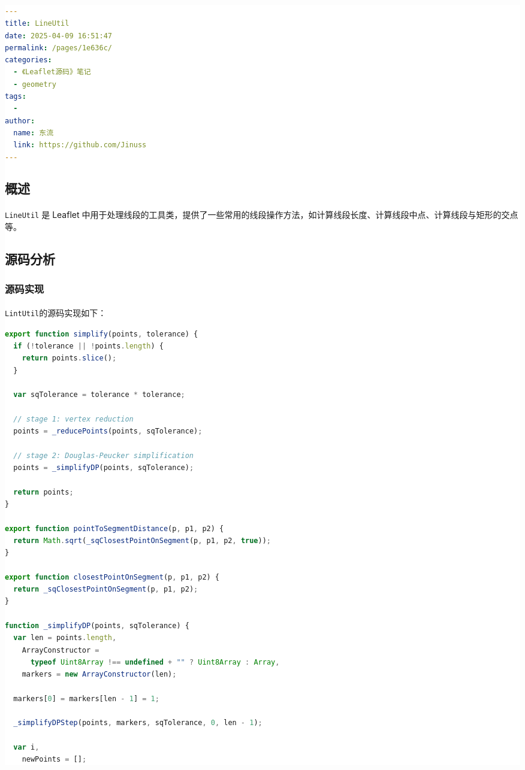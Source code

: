 ```yaml
---
title: LineUtil
date: 2025-04-09 16:51:47
permalink: /pages/1e636c/
categories:
  - 《Leaflet源码》笔记
  - geometry
tags:
  -
author:
  name: 东流
  link: https://github.com/Jinuss
---
```


## 概述

`LineUtil` 是 Leaflet 中用于处理线段的工具类，提供了一些常用的线段操作方法，如计算线段长度、计算线段中点、计算线段与矩形的交点等。

## 源码分析

### 源码实现

`LintUtil`的源码实现如下：

```js
export function simplify(points, tolerance) {
  if (!tolerance || !points.length) {
    return points.slice();
  }

  var sqTolerance = tolerance * tolerance;

  // stage 1: vertex reduction
  points = _reducePoints(points, sqTolerance);

  // stage 2: Douglas-Peucker simplification
  points = _simplifyDP(points, sqTolerance);

  return points;
}

export function pointToSegmentDistance(p, p1, p2) {
  return Math.sqrt(_sqClosestPointOnSegment(p, p1, p2, true));
}

export function closestPointOnSegment(p, p1, p2) {
  return _sqClosestPointOnSegment(p, p1, p2);
}

function _simplifyDP(points, sqTolerance) {
  var len = points.length,
    ArrayConstructor =
      typeof Uint8Array !== undefined + "" ? Uint8Array : Array,
    markers = new ArrayConstructor(len);

  markers[0] = markers[len - 1] = 1;

  _simplifyDPStep(points, markers, sqTolerance, 0, len - 1);

  var i,
    newPoints = [];
```